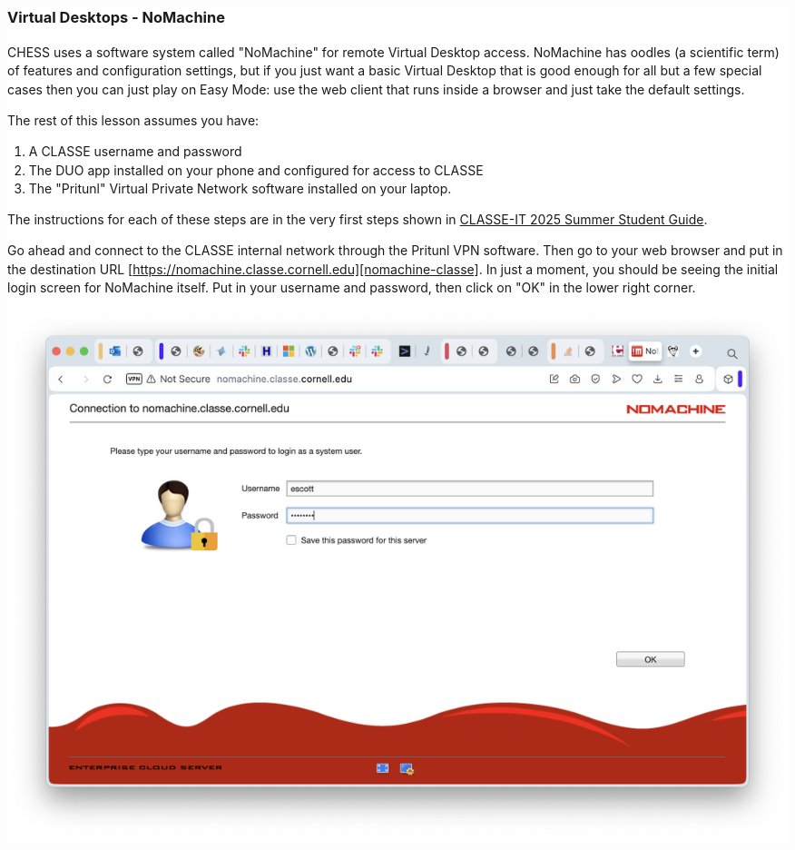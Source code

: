 ### Virtual Desktops - NoMachine

CHESS uses a software system called "NoMachine" for remote Virtual
Desktop access.  NoMachine has oodles (a scientific term) of features
and configuration settings, but if you just want a basic Virtual
Desktop that is good enough for all but a few special cases then you
can just play on Easy Mode: use the web client that runs inside a
browser and just take the default settings.

The rest of this lesson assumes you have:
1. A CLASSE username and password
2. The DUO app installed on your phone and configured for access to CLASSE
3. The "Pritunl" Virtual Private Network software installed on your laptop.

The instructions for each of these steps are in the very first steps shown in
[CLASSE-IT 2025 Summer Student Guide][classe-summer-student].

[classe-summer-student]: https://wiki.classe.cornell.edu/Computing/SummerStudentOrientation
[nomachine-classe]: https://nomachine.classe.cornell.edu

Go ahead and connect to the CLASSE internal network through the
Pritunl VPN software. Then go to your web browser and put in the
destination URL
[https://nomachine.classe.cornell.edu][nomachine-classe]. In just a
moment, you should be seeing the initial login screen for NoMachine
itself. Put in your username and password, then click on "OK" in the
lower right corner.

![](./01-initialLogin.png)
